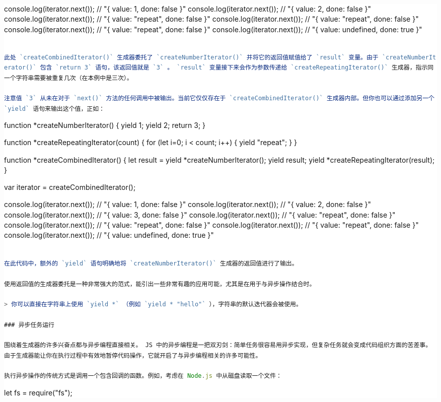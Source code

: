 console.log(iterator.next());           // "{ value: 1, done: false }"
console.log(iterator.next());           // "{ value: 2, done: false }"
console.log(iterator.next());           // "{ value: "repeat", done: false }"
console.log(iterator.next());           // "{ value: "repeat", done: false }"
console.log(iterator.next());           // "{ value: "repeat", done: false }"
console.log(iterator.next());           // "{ value: undefined, done: true }" 
```js

此处 `createCombinedIterator()` 生成器委托了 `createNumberIterator()` 并将它的返回值赋值给了 `result` 变量。由于 `createNumberIterator()` 包含 `return 3` 语句，该返回值就是 `3` 。 `result` 变量接下来会作为参数传递给 `createRepeatingIterator()` 生成器，指示同一个字符串需要被重复几次（在本例中是三次）。

注意值 `3` 从未在对于 `next()` 方法的任何调用中被输出。当前它仅仅存在于 `createCombinedIterator()` 生成器内部。但你也可以通过添加另一个 `yield` 语句来输出这个值，正如：

```
function *createNumberIterator() {
    yield 1;
    yield 2;
    return 3;
}

function *createRepeatingIterator(count) {
    for (let i=0; i < count; i++) {
        yield "repeat";
    }
}

function *createCombinedIterator() {
    let result = yield *createNumberIterator();
    yield result;
    yield *createRepeatingIterator(result);
}

var iterator = createCombinedIterator();

console.log(iterator.next());           // "{ value: 1, done: false }"
console.log(iterator.next());           // "{ value: 2, done: false }"
console.log(iterator.next());           // "{ value: 3, done: false }"
console.log(iterator.next());           // "{ value: "repeat", done: false }"
console.log(iterator.next());           // "{ value: "repeat", done: false }"
console.log(iterator.next());           // "{ value: "repeat", done: false }"
console.log(iterator.next());           // "{ value: undefined, done: true }" 
```js

在此代码中，额外的 `yield` 语句明确地将 `createNumberIterator()` 生成器的返回值进行了输出。

使用返回值的生成器委托是一种非常强大的范式，能引出一些非常有趣的应用可能，尤其是在用于与异步操作结合时。

> 你可以直接在字符串上使用 `yield *` （例如 `yield * "hello"` ），字符串的默认迭代器会被使用。

### 异步任务运行

围绕着生成器的许多兴奋点都与异步编程直接相关。 JS 中的异步编程是一把双刃剑：简单任务很容易用异步实现，但复杂任务就会变成代码组织方面的苦差事。由于生成器能让你在执行过程中有效地暂停代码操作，它就开启了与异步编程相关的许多可能性。

执行异步操作的传统方式是调用一个包含回调的函数。例如，考虑在 Node.js 中从磁盘读取一个文件：

```
let fs = require("fs");
